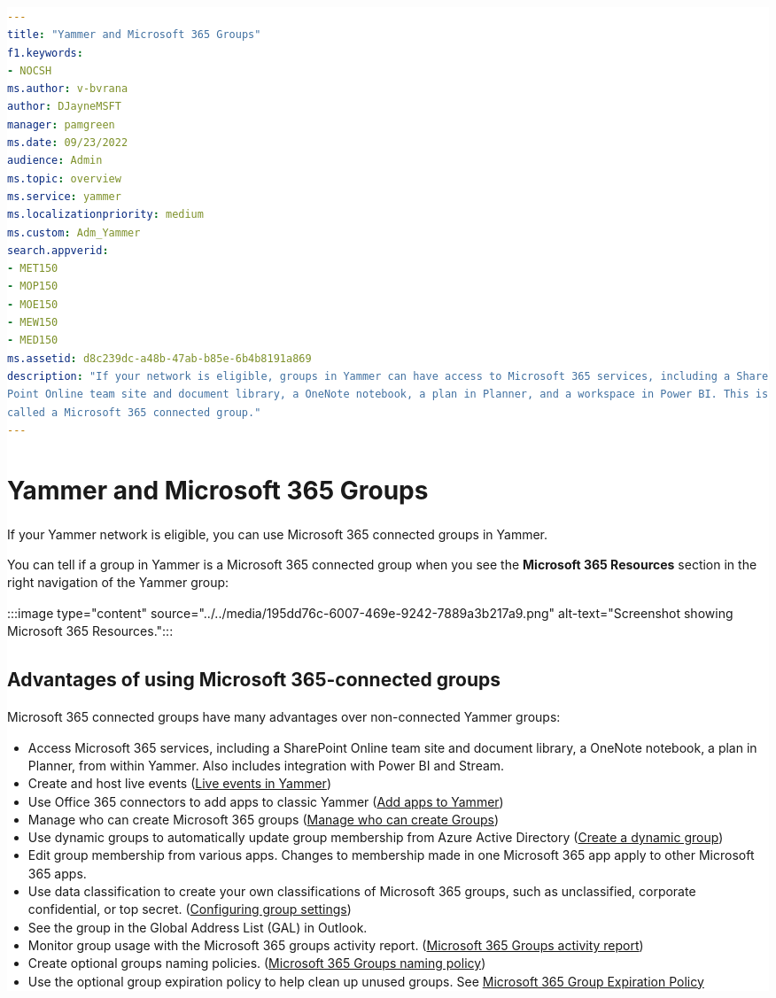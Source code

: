 ```yaml
---
title: "Yammer and Microsoft 365 Groups"
f1.keywords:
- NOCSH
ms.author: v-bvrana
author: DJayneMSFT
manager: pamgreen
ms.date: 09/23/2022
audience: Admin
ms.topic: overview
ms.service: yammer
ms.localizationpriority: medium
ms.custom: Adm_Yammer
search.appverid:
- MET150
- MOP150
- MOE150
- MEW150
- MED150
ms.assetid: d8c239dc-a48b-47ab-b85e-6b4b8191a869
description: "If your network is eligible, groups in Yammer can have access to Microsoft 365 services, including a SharePoint Online team site and document library, a OneNote notebook, a plan in Planner, and a workspace in Power BI. This is called a Microsoft 365 connected group."
---
```


# Yammer and Microsoft 365 Groups

If your Yammer network is eligible, you can use Microsoft 365 connected groups in Yammer.

You can tell if a group in Yammer is a Microsoft 365 connected group when you see the **Microsoft 365 Resources** section in the right navigation of the Yammer group:
  
:::image type="content" source="../../media/195dd76c-6007-469e-9242-7889a3b217a9.png" alt-text="Screenshot showing Microsoft 365 Resources.":::

## Advantages of using Microsoft 365-connected groups

Microsoft 365 connected groups have many advantages over non-connected Yammer groups:

- Access Microsoft 365 services, including a SharePoint Online team site and document library, a OneNote notebook, a plan in Planner, from within Yammer. Also includes integration with Power BI and Stream.
- Create and host live events ([Live events in Yammer](live-events.md))
- Use Office 365 connectors to add apps to classic Yammer ([Add apps to Yammer](https://support.office.com/article/Add-apps-to-Yammer-bbb77f10-8779-4f3d-8096-db256f8653b8))
- Manage who can create Microsoft 365 groups ([Manage who can create Groups](https://support.office.com/article/manage-who-can-create-office-365-groups-4c46c8cb-17d0-44b5-9776-005fced8e618))
- Use dynamic groups to automatically update group membership from Azure Active Directory ([Create a dynamic group](../manage-viva-engage-groups/create-a-dynamic-group.md))
- Edit group membership from various apps. Changes to membership made in one Microsoft 365 app apply to other Microsoft 365 apps.
- Use data classification to create your own classifications of Microsoft 365 groups, such as unclassified, corporate confidential, or top secret. ([Configuring group settings](/azure/active-directory/users-groups-roles/groups-settings-cmdlets))
- See the group in the Global Address List (GAL) in Outlook.
- Monitor group usage with the Microsoft 365 groups activity report. ([Microsoft 365 Groups activity report](https://support.office.com/article/Office-365-Reports-in-the-admin-center-Office-365-groups-a27f1a99-3557-4f85-9560-a28e3d822a40))
- Create optional groups naming policies. ([Microsoft 365 Groups naming policy](/azure/active-directory/enterprise-users/groups-naming-policy))
- Use the optional group expiration policy to help clean up unused groups. See [Microsoft 365 Group Expiration Policy](/microsoft-365/admin/create-groups/office-365-groups-expiration-policy)